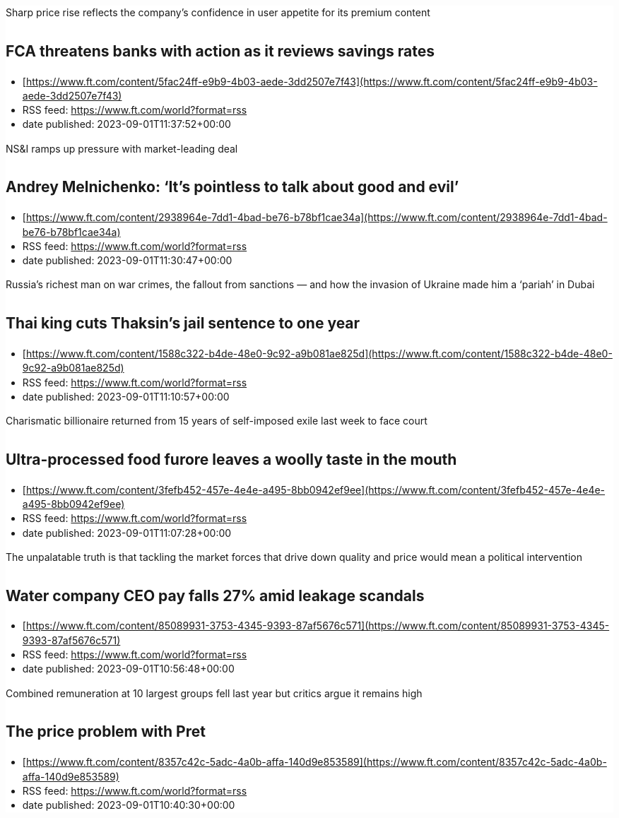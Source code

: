 Sharp price rise reflects the company’s confidence in user appetite for its premium content

## FCA threatens banks with action as it reviews savings rates
 - [https://www.ft.com/content/5fac24ff-e9b9-4b03-aede-3dd2507e7f43](https://www.ft.com/content/5fac24ff-e9b9-4b03-aede-3dd2507e7f43)
 - RSS feed: https://www.ft.com/world?format=rss
 - date published: 2023-09-01T11:37:52+00:00

NS&amp;I ramps up pressure with market-leading deal

## Andrey Melnichenko: ‘It’s pointless to talk about good and evil’
 - [https://www.ft.com/content/2938964e-7dd1-4bad-be76-b78bf1cae34a](https://www.ft.com/content/2938964e-7dd1-4bad-be76-b78bf1cae34a)
 - RSS feed: https://www.ft.com/world?format=rss
 - date published: 2023-09-01T11:30:47+00:00

Russia’s richest man on war crimes, the fallout from sanctions — and how the invasion of Ukraine made him a ‘pariah’ in Dubai

## Thai king cuts Thaksin’s jail sentence to one year
 - [https://www.ft.com/content/1588c322-b4de-48e0-9c92-a9b081ae825d](https://www.ft.com/content/1588c322-b4de-48e0-9c92-a9b081ae825d)
 - RSS feed: https://www.ft.com/world?format=rss
 - date published: 2023-09-01T11:10:57+00:00

Charismatic billionaire returned from 15 years of self-imposed exile last week to face court

## Ultra-processed food furore leaves a woolly taste in the mouth
 - [https://www.ft.com/content/3fefb452-457e-4e4e-a495-8bb0942ef9ee](https://www.ft.com/content/3fefb452-457e-4e4e-a495-8bb0942ef9ee)
 - RSS feed: https://www.ft.com/world?format=rss
 - date published: 2023-09-01T11:07:28+00:00

The unpalatable truth is that tackling the market forces that drive down quality and price would mean a political intervention

## Water company CEO pay falls 27% amid leakage scandals
 - [https://www.ft.com/content/85089931-3753-4345-9393-87af5676c571](https://www.ft.com/content/85089931-3753-4345-9393-87af5676c571)
 - RSS feed: https://www.ft.com/world?format=rss
 - date published: 2023-09-01T10:56:48+00:00

Combined remuneration at 10 largest groups fell last year but critics argue it remains high

## The price problem with Pret
 - [https://www.ft.com/content/8357c42c-5adc-4a0b-affa-140d9e853589](https://www.ft.com/content/8357c42c-5adc-4a0b-affa-140d9e853589)
 - RSS feed: https://www.ft.com/world?format=rss
 - date published: 2023-09-01T10:40:30+00:00
